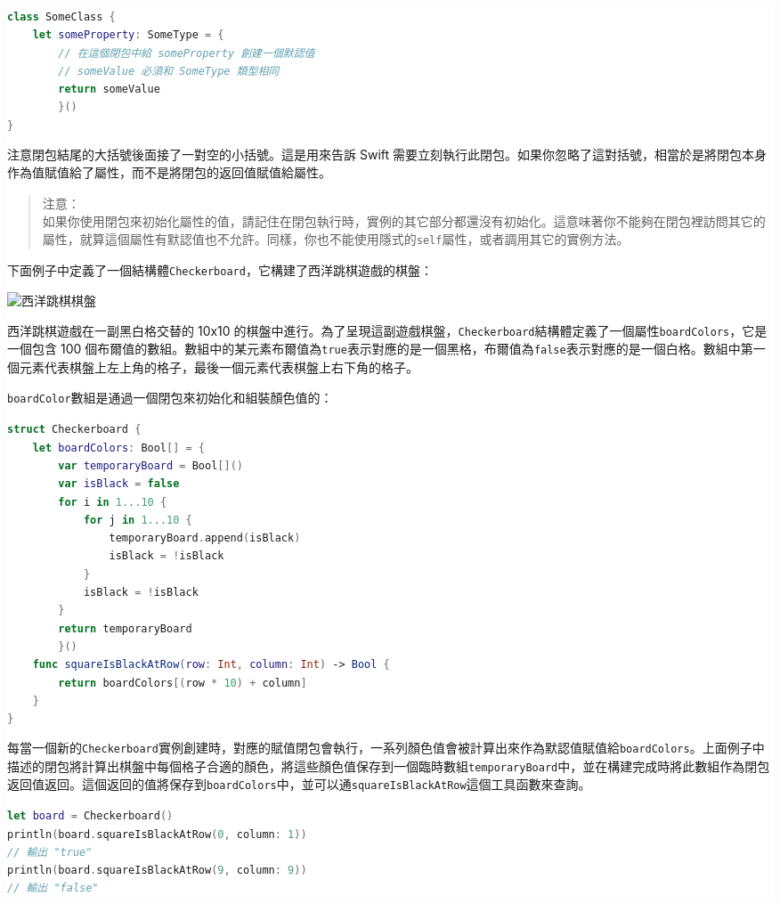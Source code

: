 ```swift
class SomeClass {
    let someProperty: SomeType = {
        // 在這個閉包中給 someProperty 創建一個默認值
        // someValue 必須和 SomeType 類型相同
        return someValue
        }()
}
```

注意閉包結尾的大括號後面接了一對空的小括號。這是用來告訴 Swift 需要立刻執行此閉包。如果你忽略了這對括號，相當於是將閉包本身作為值賦值給了屬性，而不是將閉包的返回值賦值給屬性。

>注意：  
如果你使用閉包來初始化屬性的值，請記住在閉包執行時，實例的其它部分都還沒有初始化。這意味著你不能夠在閉包裡訪問其它的屬性，就算這個屬性有默認值也不允許。同樣，你也不能使用隱式的`self`屬性，或者調用其它的實例方法。

下面例子中定義了一個結構體`Checkerboard`，它構建了西洋跳棋遊戲的棋盤：

![西洋跳棋棋盤](https://developer.apple.com/library/prerelease/ios/documentation/swift/conceptual/swift_programming_language/Art/checkersBoard_2x.png)

西洋跳棋遊戲在一副黑白格交替的 10x10 的棋盤中進行。為了呈現這副遊戲棋盤，`Checkerboard`結構體定義了一個屬性`boardColors`，它是一個包含 100 個布爾值的數組。數組中的某元素布爾值為`true`表示對應的是一個黑格，布爾值為`false`表示對應的是一個白格。數組中第一個元素代表棋盤上左上角的格子，最後一個元素代表棋盤上右下角的格子。

`boardColor`數組是通過一個閉包來初始化和組裝顏色值的：

```swift
struct Checkerboard {
    let boardColors: Bool[] = {
        var temporaryBoard = Bool[]()
        var isBlack = false
        for i in 1...10 {
            for j in 1...10 {
                temporaryBoard.append(isBlack)
                isBlack = !isBlack
            }
            isBlack = !isBlack
        }
        return temporaryBoard
        }()
    func squareIsBlackAtRow(row: Int, column: Int) -> Bool {
        return boardColors[(row * 10) + column]
    }
}
```

每當一個新的`Checkerboard`實例創建時，對應的賦值閉包會執行，一系列顏色值會被計算出來作為默認值賦值給`boardColors`。上面例子中描述的閉包將計算出棋盤中每個格子合適的顏色，將這些顏色值保存到一個臨時數組`temporaryBoard`中，並在構建完成時將此數組作為閉包返回值返回。這個返回的值將保存到`boardColors`中，並可以通`squareIsBlackAtRow`這個工具函數來查詢。

```swift
let board = Checkerboard()
println(board.squareIsBlackAtRow(0, column: 1))
// 輸出 "true"
println(board.squareIsBlackAtRow(9, column: 9))
// 輸出 "false"
```
